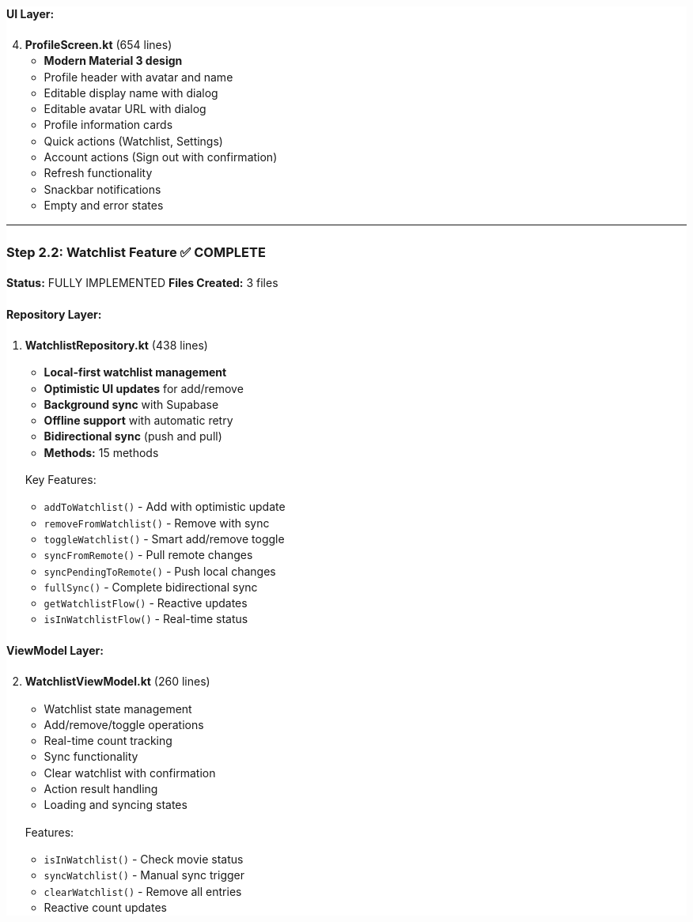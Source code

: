 #### UI Layer:
4. **ProfileScreen.kt** (654 lines)
   - **Modern Material 3 design**
   - Profile header with avatar and name
   - Editable display name with dialog
   - Editable avatar URL with dialog
   - Profile information cards
   - Quick actions (Watchlist, Settings)
   - Account actions (Sign out with confirmation)
   - Refresh functionality
   - Snackbar notifications
   - Empty and error states

---

### **Step 2.2: Watchlist Feature** ✅ COMPLETE
**Status:** FULLY IMPLEMENTED
**Files Created:** 3 files

#### Repository Layer:
1. **WatchlistRepository.kt** (438 lines)
   - **Local-first watchlist management**
   - **Optimistic UI updates** for add/remove
   - **Background sync** with Supabase
   - **Offline support** with automatic retry
   - **Bidirectional sync** (push and pull)
   - **Methods:** 15 methods
   
   Key Features:
   - `addToWatchlist()` - Add with optimistic update
   - `removeFromWatchlist()` - Remove with sync
   - `toggleWatchlist()` - Smart add/remove toggle
   - `syncFromRemote()` - Pull remote changes
   - `syncPendingToRemote()` - Push local changes
   - `fullSync()` - Complete bidirectional sync
   - `getWatchlistFlow()` - Reactive updates
   - `isInWatchlistFlow()` - Real-time status

#### ViewModel Layer:
2. **WatchlistViewModel.kt** (260 lines)
   - Watchlist state management
   - Add/remove/toggle operations
   - Real-time count tracking
   - Sync functionality
   - Clear watchlist with confirmation
   - Action result handling
   - Loading and syncing states
   
   Features:
   - `isInWatchlist()` - Check movie status
   - `syncWatchlist()` - Manual sync trigger
   - `clearWatchlist()` - Remove all entries
   - Reactive count updates
